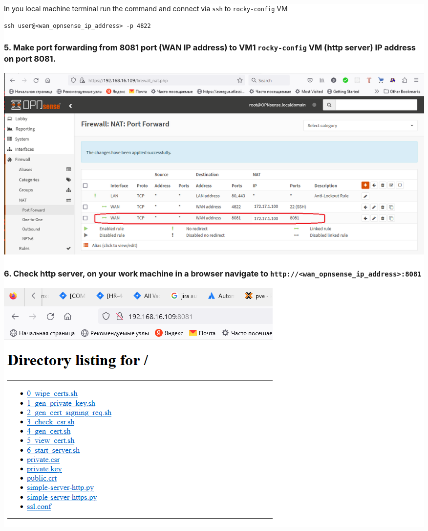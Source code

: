   In you local machine terminal run the command and connect via `ssh` to `rocky-config` VM

  ```
  ssh user@<wan_opnsense_ip_address> -p 4822
  ```

### 5. Make port forwarding from 8081 port (WAN IP address) to VM1 `rocky-config` VM (http server) IP address on port 8081.

  ![port_forwarding](./images/port_forwarding_1.png)

### 6. Check http server, on your work machine in a browser navigate to `http://<wan_opnsense_ip_address>:8081`

  ![http_server_1](./images/http_server_1.png)
